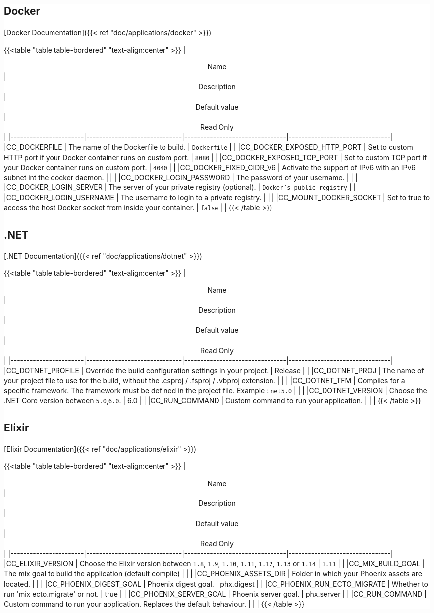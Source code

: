 
## Docker

[Docker Documentation]({{< ref "doc/applications/docker" >}})

{{<table "table table-bordered" "text-align:center" >}}
| <center>Name</center> | <center>Description</center> | <center>Default value</center> | <center>Read Only</center> |
|-----------------------|------------------------------|--------------------------------|--------------------------------|
|CC_DOCKERFILE | The name of the Dockerfile to build. | `Dockerfile` |  |
|CC_DOCKER_EXPOSED_HTTP_PORT | Set to custom HTTP port if your Docker container runs on custom port. | `8080` |  |
|CC_DOCKER_EXPOSED_TCP_PORT | Set to custom TCP port if your Docker container runs on custom port. | `4040` |  |
|CC_DOCKER_FIXED_CIDR_V6 | Activate the support of IPv6 with an IPv6 subnet int the docker daemon. |  |  |
|CC_DOCKER_LOGIN_PASSWORD | The password of your username. |  |  |
|CC_DOCKER_LOGIN_SERVER | The server of your private registry (optional). | `Docker’s public registry` |  |
|CC_DOCKER_LOGIN_USERNAME | The username to login to a private registry. |  |  |
|CC_MOUNT_DOCKER_SOCKET | Set to true to access the host Docker socket from inside your container. | `false` |  |
{{< /table >}}

## .NET

[.NET Documentation]({{< ref "doc/applications/dotnet" >}})

{{<table "table table-bordered" "text-align:center" >}}
| <center>Name</center> | <center>Description</center> | <center>Default value</center> | <center>Read Only</center> |
|-----------------------|------------------------------|--------------------------------|--------------------------------|
|CC_DOTNET_PROFILE | Override the build configuration settings in your project. | Release |  |
|CC_DOTNET_PROJ | The name of your project file to use for the build, without the .csproj / .fsproj / .vbproj extension. |  |  |
|CC_DOTNET_TFM | Compiles for a specific framework. The framework must be defined in the project file. Example : `net5.0` |  |  |
|CC_DOTNET_VERSION | Choose the .NET Core version between `5.0`,`6.0`. | 6.0 |  |
|CC_RUN_COMMAND | Custom command to run your application. |  |  |
{{< /table >}}

## Elixir

[Elixir Documentation]({{< ref "doc/applications/elixir" >}})

 {{<table "table table-bordered" "text-align:center" >}}
 | <center>Name</center> | <center>Description</center> | <center>Default value</center> | <center>Read Only</center> |
 |-----------------------|------------------------------|--------------------------------|--------------------------------|
 |CC_ELIXIR_VERSION | Choose the Elixir version between `1.8`, `1.9`, `1.10`, `1.11`, `1.12`, `1.13` or `1.14` | `1.11` |  |
 |CC_MIX_BUILD_GOAL | The mix goal to build the application (default compile) |  |  |
 |CC_PHOENIX_ASSETS_DIR | Folder in which your Phoenix assets are located. |  |  |
 |CC_PHOENIX_DIGEST_GOAL | Phoenix digest goal. | phx.digest |  |
 |CC_PHOENIX_RUN_ECTO_MIGRATE | Whether to run 'mix ecto.migrate' or not. | true |  |
 |CC_PHOENIX_SERVER_GOAL | Phoenix server goal. | phx.server |  |
 |CC_RUN_COMMAND | Custom command to run your application. Replaces the default behaviour. |  |  |
 {{< /table >}}
